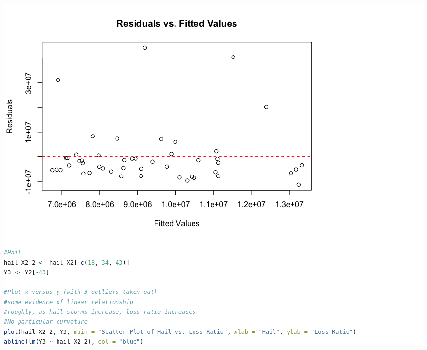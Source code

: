![](604_Final_Project_files/figure-gfm/unnamed-chunk-19-3.png)

``` r
#Hail
hail_X2_2 <- hail_X2[-c(18, 34, 43)]
Y3 <- Y2[-43]

#Plot x versus y (with 3 outliers taken out)
#some evidence of linear relationship
#roughly, as hail storms increase, loss ratio increases 
#No particular curvature
plot(hail_X2_2, Y3, main = "Scatter Plot of Hail vs. Loss Ratio", xlab = "Hail", ylab = "Loss Ratio")
abline(lm(Y3 ~ hail_X2_2), col = "blue")
```
